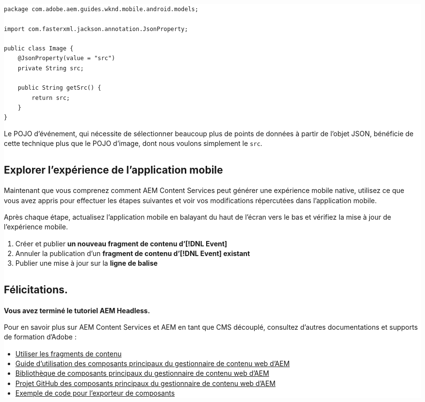 ```
package com.adobe.aem.guides.wknd.mobile.android.models;

import com.fasterxml.jackson.annotation.JsonProperty;

public class Image {
    @JsonProperty(value = "src")
    private String src;

    public String getSrc() {
        return src;
    }
}
```

Le POJO d’événement, qui nécessite de sélectionner beaucoup plus de points de données à partir de l’objet JSON, bénéficie de cette technique plus que le POJO d’image, dont nous voulons simplement le `src`.

## Explorer l’expérience de l’application mobile

Maintenant que vous comprenez comment AEM Content Services peut générer une expérience mobile native, utilisez ce que vous avez appris pour effectuer les étapes suivantes et voir vos modifications répercutées dans l’application mobile.

Après chaque étape, actualisez l’application mobile en balayant du haut de l’écran vers le bas et vérifiez la mise à jour de l’expérience mobile.

1. Créer et publier **un nouveau fragment de contenu d’[!DNL Event]**
1. Annuler la publication d’un **fragment de contenu d’[!DNL Event] existant**
1. Publier une mise à jour sur la **ligne de balise**

## Félicitations.

**Vous avez terminé le tutoriel AEM Headless.**

Pour en savoir plus sur AEM Content Services et AEM en tant que CMS découplé, consultez d’autres documentations et supports de formation d’Adobe :

* [Utiliser les fragments de contenu](https://experienceleague.adobe.com/docs/experience-manager-learn/sites/content-fragments/understand-content-fragments-and-experience-fragments.html)
* [Guide d’utilisation des composants principaux du gestionnaire de contenu web d’AEM](https://experienceleague.adobe.com/docs/experience-manager-core-components/using/introduction.html?lang=fr)
* [Bibliothèque de composants principaux du gestionnaire de contenu web d’AEM](https://opensource.adobe.com/aem-core-wcm-components/library.html)
* [Projet GitHub des composants principaux du gestionnaire de contenu web d’AEM](https://github.com/adobe/aem-core-wcm-components)
* [Exemple de code pour l’exporteur de composants](https://github.com/Adobe-Consulting-Services/acs-aem-samples/blob/master/core/src/main/java/com/adobe/acs/samples/models/SampleComponentExporter.java)
